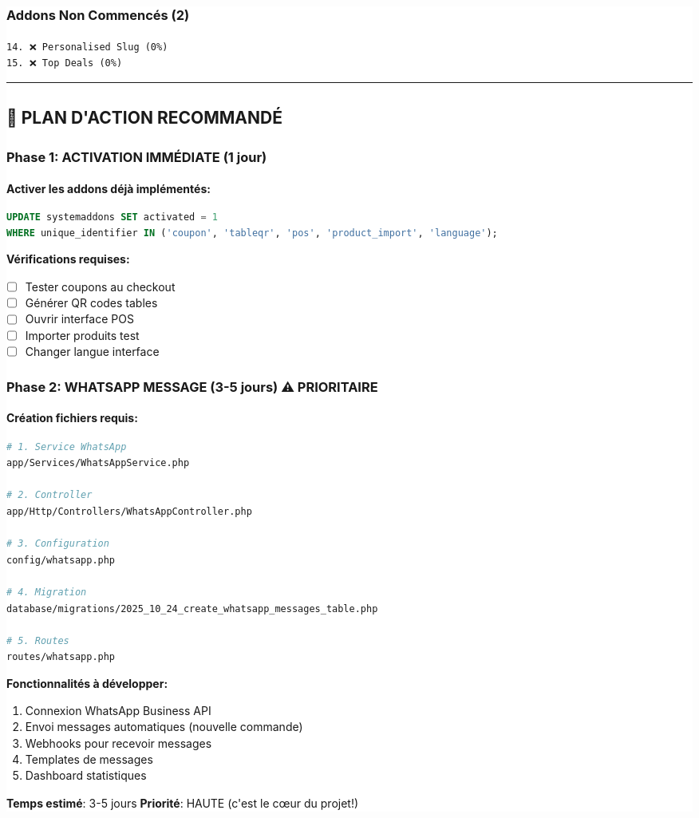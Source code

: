 ### Addons Non Commencés (2)
```
14. ❌ Personalised Slug (0%)
15. ❌ Top Deals (0%)
```

---

## 🚀 PLAN D'ACTION RECOMMANDÉ

### Phase 1: ACTIVATION IMMÉDIATE (1 jour)

**Activer les addons déjà implémentés:**
```sql
UPDATE systemaddons SET activated = 1 
WHERE unique_identifier IN ('coupon', 'tableqr', 'pos', 'product_import', 'language');
```

**Vérifications requises:**
- [ ] Tester coupons au checkout
- [ ] Générer QR codes tables
- [ ] Ouvrir interface POS
- [ ] Importer produits test
- [ ] Changer langue interface

### Phase 2: WHATSAPP MESSAGE (3-5 jours) ⚠️ PRIORITAIRE

**Création fichiers requis:**
```bash
# 1. Service WhatsApp
app/Services/WhatsAppService.php

# 2. Controller
app/Http/Controllers/WhatsAppController.php

# 3. Configuration
config/whatsapp.php

# 4. Migration
database/migrations/2025_10_24_create_whatsapp_messages_table.php

# 5. Routes
routes/whatsapp.php
```

**Fonctionnalités à développer:**
1. Connexion WhatsApp Business API
2. Envoi messages automatiques (nouvelle commande)
3. Webhooks pour recevoir messages
4. Templates de messages
5. Dashboard statistiques

**Temps estimé**: 3-5 jours
**Priorité**: HAUTE (c'est le cœur du projet!)

